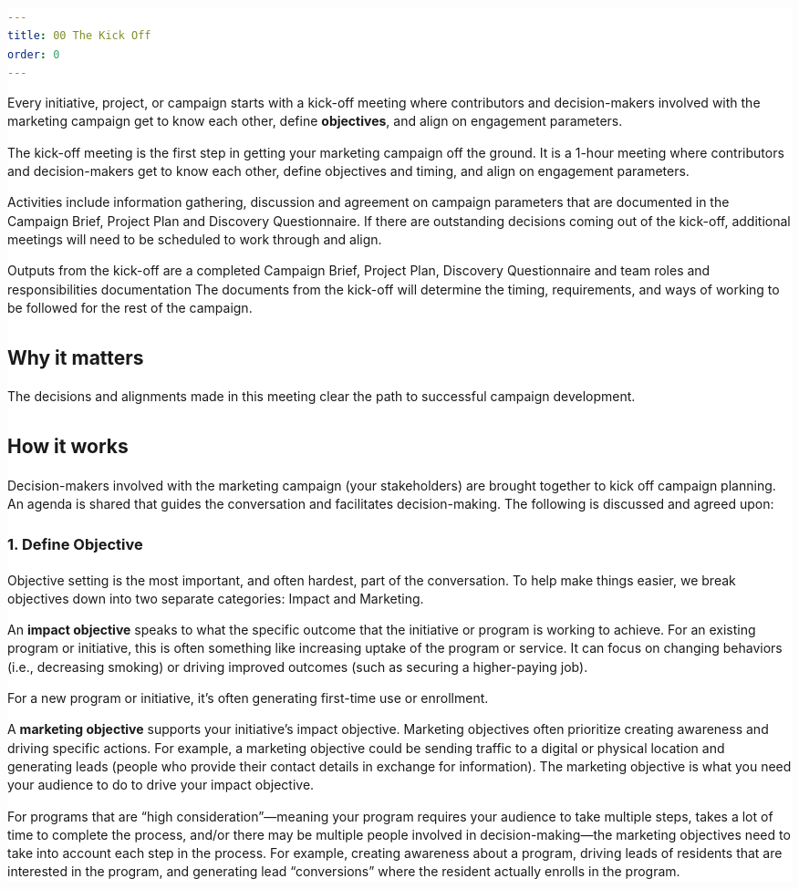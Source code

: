 ```yaml
---
title: 00 The Kick Off
order: 0
---
```


Every initiative, project, or campaign starts with a kick-off meeting where contributors and decision-makers involved with the marketing campaign get to know each other, define **objectives**, and align on engagement parameters.

The kick-off meeting is the first step in getting your marketing campaign off the ground. It is a 1-hour meeting where contributors and decision-makers get to know each other, define objectives and timing, and align on engagement parameters.

Activities include information gathering, discussion and agreement on campaign parameters that are documented in the Campaign Brief, Project Plan and Discovery Questionnaire. If there are outstanding decisions coming out of the kick-off, additional meetings will need to be scheduled to work through and align.

Outputs from the kick-off are a completed Campaign Brief, Project Plan, Discovery Questionnaire and team roles and responsibilities documentation The documents from the kick-off will determine the timing, requirements, and ways of working to be followed for the rest of the campaign.

## Why it matters

The decisions and alignments made in this meeting clear the path to successful campaign development.

## How it works

Decision-makers involved with the marketing campaign (your stakeholders) are brought together to kick off campaign planning. An agenda is shared that guides the conversation and facilitates decision-making. The following is discussed and agreed upon:

### 1. Define Objective

Objective setting is the most important, and often hardest, part of the conversation. To help make things easier, we break objectives down into two separate categories: Impact and Marketing.

An **impact objective** speaks to what the specific outcome that the initiative or program is working to achieve. For an existing program or initiative, this is often something like increasing uptake of the program or service. It can focus on changing behaviors (i.e., decreasing smoking) or driving improved outcomes (such as securing a higher-paying job).

For a new program or initiative, it’s often generating first-time use or enrollment.

A **marketing objective** supports your initiative’s impact objective. Marketing objectives often prioritize creating awareness and driving specific actions. For example, a marketing objective could be sending traffic to a digital or physical location and generating leads (people who provide their contact details in exchange for information). The marketing objective is what you need your audience to do to drive your impact objective.

For programs that are “high consideration”—meaning your program requires your audience to take multiple steps, takes a lot of time to complete the process, and/or there may be multiple people involved in decision-making—the marketing objectives need to take into account each step in the process. For example, creating awareness about a program, driving leads of residents that are interested in the program, and generating lead “conversions” where the resident actually enrolls in the program.
